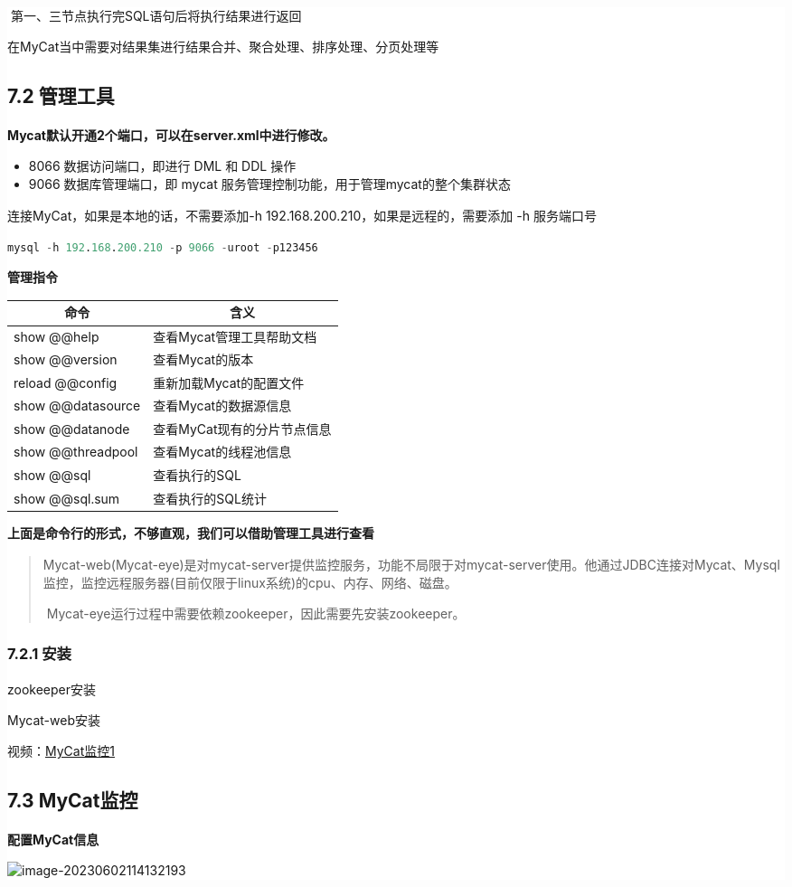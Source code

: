 

​    第一、三节点执行完SQL语句后将执行结果进行返回

​    在MyCat当中需要对结果集进行结果合并、聚合处理、排序处理、分页处理等



## 7.2 管理工具

**Mycat默认开通2个端口，可以在server.xml中进行修改。**

*  8066 数据访问端口，即进行 DML 和 DDL 操作
*  9066 数据库管理端口，即 mycat 服务管理控制功能，用于管理mycat的整个集群状态



连接MyCat，如果是本地的话，不需要添加-h 192.168.200.210，如果是远程的，需要添加 -h 服务端口号

```sql
mysql -h 192.168.200.210 -p 9066 -uroot -p123456
```



**管理指令**

| 命令              | 含义                        |
| ----------------- | --------------------------- |
| show @@help       | 查看Mycat管理工具帮助文档   |
| show @@version    | 查看Mycat的版本             |
| reload @@config   | 重新加载Mycat的配置文件     |
| show @@datasource | 查看Mycat的数据源信息       |
| show @@datanode   | 查看MyCat现有的分片节点信息 |
| show @@threadpool | 查看Mycat的线程池信息       |
| show @@sql        | 查看执行的SQL               |
| show @@sql.sum    | 查看执行的SQL统计           |



**上面是命令行的形式，不够直观，我们可以借助管理工具进行查看**

>  ​    Mycat-web(Mycat-eye)是对mycat-server提供监控服务，功能不局限于对mycat-server使用。他通过JDBC连接对Mycat、Mysql监控，监控远程服务器(目前仅限于linux系统)的cpu、内存、网络、磁盘。
>
>  ​     Mycat-eye运行过程中需要依赖zookeeper，因此需要先安装zookeeper。

### 7.2.1 安装

 zookeeper安装

 Mycat-web安装

视频：[MyCat监控1](https://www.bilibili.com/video/BV1Kr4y1i7ru/?p=185&spm_id_from=pageDriver&vd_source=c01240addcba226237f3c4781490fbae)



## 7.3 MyCat监控

**配置MyCat信息**

![image-20230602114132193](https://picture-typora-zhangjingqi.oss-cn-beijing.aliyuncs.com/image-20230602114132193.png)